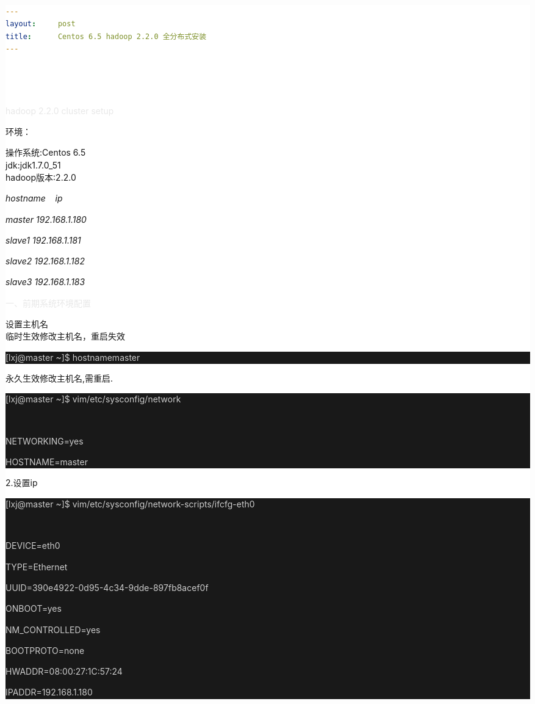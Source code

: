 ```yaml
---
layout:     post
title:      Centos 6.5 hadoop 2.2.0 全分布式安装
---
```

<div id="article_content" class="article_content clearfix csdn-tracking-statistics" data-pid="blog" data-mod="popu_307" data-dsm="post">
								            <link rel="stylesheet" href="https://csdnimg.cn/release/phoenix/template/css/ck_htmledit_views-f76675cdea.css">
						<div class="htmledit_views" id="content_views">
                
<p align="left"><br></p>
<p align="left"><br></p>
<p align="left"><span style="color:#E8E8E8;"><span style="font-size:14px;">hadoop 2.2.0 cluster setup</span></span></p>
<p align="left"><span style="font-size:14px;">环境：</span></p>
<p align="left"><span style="font-size:14px;">操作系统:Centos 6.5<br>
jdk:jdk1.7.0_51<br>
hadoop版本:2.2.0</span></p>
<p align="left"><em><span style="font-size:14px;">hostname    ip</span></em></p>
<p align="left"><em><span style="font-size:14px;">master 192.168.1.180</span></em></p>
<p align="left"><em><span style="font-size:14px;">slave1 192.168.1.181</span></em></p>
<p align="left"><em><span style="font-size:14px;">slave2 192.168.1.182</span></em></p>
<p align="left"><em><span style="font-size:14px;">slave3 192.168.1.183</span></em></p>
<p align="left"><span style="font-size:14px;"><a name="outline_0"></a><span style="color:#E8E8E8;">一、前期系统环境配置</span></span></p>
<p align="left"><span style="font-size:14px;">设置主机名<br>
临时生效修改主机名，重启失效</span></p>
<div style="background:#191919;">
<p align="left"><span style="color:#CCCCCC;"><span style="font-size:14px;">[lxj@master ~]$ hostnamemaster</span></span></p>
</div>
<p align="left"><span style="font-size:14px;">永久生效修改主机名,需重启.</span></p>
<div style="background:#191919;">
<p align="left"><span style="color:#CCCCCC;"><span style="font-size:14px;">[lxj@master ~]$ vim/etc/sysconfig/network</span></span></p>
<p align="left"><span style="color:#EFEFEF;"><span style="font-size:14px;"> </span></span></p>
<p align="left"><span style="color:#CCCCCC;"><span style="font-size:14px;">NETWORKING=yes</span></span></p>
<p align="left"><span style="color:#CCCCCC;"><span style="font-size:14px;">HOSTNAME=master</span></span></p>
</div>
<p align="left"><span style="font-size:14px;">2.设置ip</span></p>
<div style="background:#191919;">
<p align="left"><span style="color:#CCCCCC;"><span style="font-size:14px;">[lxj@master ~]$ vim/etc/sysconfig/network-scripts/ifcfg-eth0</span></span></p>
<p align="left"><span style="color:#EFEFEF;"><span style="font-size:14px;"> </span></span></p>
<p align="left"><span style="color:#CCCCCC;"><span style="font-size:14px;">DEVICE=eth0</span></span></p>
<p align="left"><span style="color:#CCCCCC;"><span style="font-size:14px;">TYPE=Ethernet</span></span></p>
<p align="left"><span style="color:#CCCCCC;"><span style="font-size:14px;">UUID=390e4922-0d95-4c34-9dde-897fb8acef0f</span></span></p>
<p align="left"><span style="color:#CCCCCC;"><span style="font-size:14px;">ONBOOT=yes</span></span></p>
<p align="left"><span style="color:#CCCCCC;"><span style="font-size:14px;">NM_CONTROLLED=yes</span></span></p>
<p align="left"><span style="color:#CCCCCC;"><span style="font-size:14px;">BOOTPROTO=none</span></span></p>
<p align="left"><span style="color:#CCCCCC;"><span style="font-size:14px;">HWADDR=08:00:27:1C:57:24</span></span></p>
<p align="left"><span style="color:#CCCCCC;"><span style="font-size:14px;">IPADDR=192.168.1.180</span></span></p>